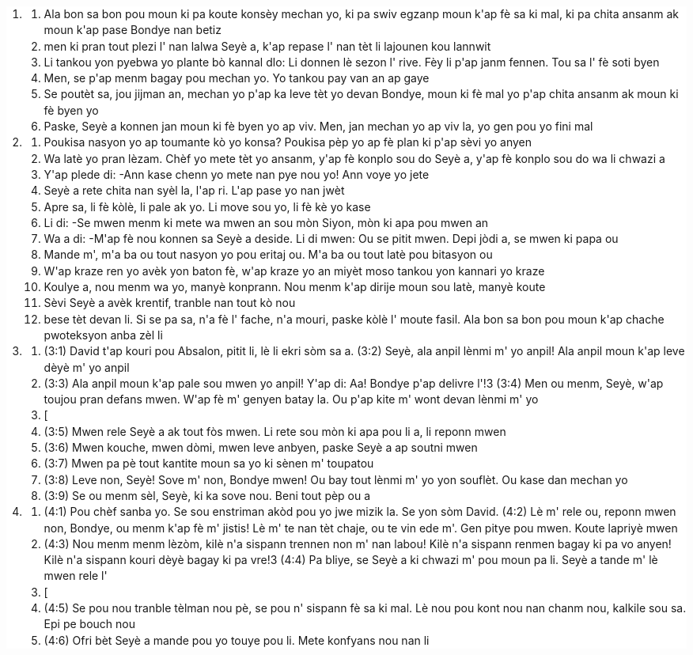 <ol>
  <li>
    <ol>
      <li>Ala bon sa bon pou moun ki pa koute konsèy mechan yo, ki pa swiv egzanp moun k'ap fè sa ki mal, ki pa chita ansanm ak moun k'ap pase Bondye nan betiz</li>
      <li>men ki pran tout plezi l' nan lalwa Seyè a, k'ap repase l' nan tèt li lajounen kou lannwit</li>
      <li>Li tankou yon pyebwa yo plante bò kannal dlo: Li donnen lè sezon l' rive. Fèy li p'ap janm fennen. Tou sa l' fè soti byen</li>
      <li>Men, se p'ap menm bagay pou mechan yo. Yo tankou pay van an ap gaye</li>
      <li>Se poutèt sa, jou jijman an, mechan yo p'ap ka leve tèt yo devan Bondye, moun ki fè mal yo p'ap chita ansanm ak moun ki fè byen yo</li>
      <li>Paske, Seyè a konnen jan moun ki fè byen yo ap viv. Men, jan mechan yo ap viv la, yo gen pou yo fini mal</li>
    </ol>
  </li>
  <li>
    <ol>
      <li>Poukisa nasyon yo ap toumante kò yo konsa? Poukisa pèp yo ap fè plan ki p'ap sèvi yo anyen</li>
      <li>Wa latè yo pran lèzam. Chèf yo mete tèt yo ansanm, y'ap fè konplo sou do Seyè a, y'ap fè konplo sou do wa li chwazi a</li>
      <li>Y'ap plede di: -Ann kase chenn yo mete nan pye nou yo! Ann voye yo jete</li>
      <li>Seyè a rete chita nan syèl la, l'ap ri. L'ap pase yo nan jwèt</li>
      <li>Apre sa, li fè kòlè, li pale ak yo. Li move sou yo, li fè kè yo kase</li>
      <li>Li di: -Se mwen menm ki mete wa mwen an sou mòn Siyon, mòn ki apa pou mwen an</li>
      <li>Wa a di: -M'ap fè nou konnen sa Seyè a deside. Li di mwen: Ou se pitit mwen. Depi jòdi a, se mwen ki papa ou</li>
      <li>Mande m', m'a ba ou tout nasyon yo pou eritaj ou. M'a ba ou tout latè pou bitasyon ou</li>
      <li>W'ap kraze ren yo avèk yon baton fè, w'ap kraze yo an miyèt moso tankou yon kannari yo kraze</li>
      <li>Koulye a, nou menm wa yo, manyè konprann. Nou menm k'ap dirije moun sou latè, manyè koute</li>
      <li>Sèvi Seyè a avèk krentif, tranble nan tout kò nou</li>
      <li>bese tèt devan li. Si se pa sa, n'a fè l' fache, n'a mouri, paske kòlè l' moute fasil. Ala bon sa bon pou moun k'ap chache pwoteksyon anba zèl li</li>
    </ol>
  </li>
  <li>
    <ol>
      <li>(3:1) David t'ap kouri pou Absalon, pitit li, lè li ekri sòm sa a. (3:2) Seyè, ala anpil lènmi m' yo anpil! Ala anpil moun k'ap leve dèyè m' yo anpil</li>
      <li>(3:3) Ala anpil moun k'ap pale sou mwen yo anpil! Y'ap di: Aa! Bondye p'ap delivre l'!3 (3:4) Men ou menm, Seyè, w'ap toujou pran defans mwen. W'ap fè m' genyen batay la. Ou p'ap kite m' wont devan lènmi m' yo</li>
      <li>[</li>
      <li>(3:5) Mwen rele Seyè a ak tout fòs mwen. Li rete sou mòn ki apa pou li a, li reponn mwen</li>
      <li>(3:6) Mwen kouche, mwen dòmi, mwen leve anbyen, paske Seyè a ap soutni mwen</li>
      <li>(3:7) Mwen pa pè tout kantite moun sa yo ki sènen m' toupatou</li>
      <li>(3:8) Leve non, Seyè! Sove m' non, Bondye mwen! Ou bay tout lènmi m' yo yon souflèt. Ou kase dan mechan yo</li>
      <li>(3:9) Se ou menm sèl, Seyè, ki ka sove nou. Beni tout pèp ou a</li>
    </ol>
  </li>
  <li>
    <ol>
      <li>(4:1) Pou chèf sanba yo. Se sou enstriman akòd pou yo jwe mizik la. Se yon sòm David. (4:2) Lè m' rele ou, reponn mwen non, Bondye, ou menm k'ap fè m' jistis! Lè m' te nan tèt chaje, ou te vin ede m'. Gen pitye pou mwen. Koute lapriyè mwen</li>
      <li>(4:3) Nou menm menm lèzòm, kilè n'a sispann trennen non m' nan labou! Kilè n'a sispann renmen bagay ki pa vo anyen! Kilè n'a sispann kouri dèyè bagay ki pa vre!3 (4:4) Pa bliye, se Seyè a ki chwazi m' pou moun pa li. Seyè a tande m' lè mwen rele l'</li>
      <li>[</li>
      <li>(4:5) Se pou nou tranble tèlman nou pè, se pou n' sispann fè sa ki mal. Lè nou pou kont nou nan chanm nou, kalkile sou sa. Epi pe bouch nou</li>
      <li>(4:6) Ofri bèt Seyè a mande pou yo touye pou li. Mete konfyans nou nan li</li>